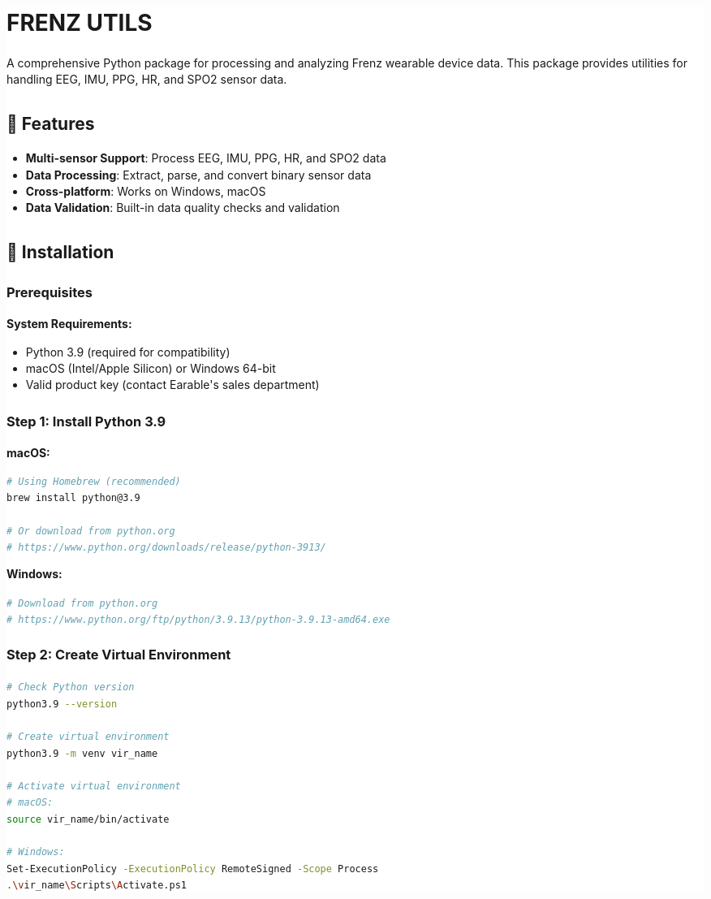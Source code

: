 # FRENZ UTILS
A comprehensive Python package for processing and analyzing Frenz wearable device data. This package provides utilities for handling EEG, IMU, PPG, HR, and SPO2 sensor data.

## 🚀 Features

- **Multi-sensor Support**: Process EEG, IMU, PPG, HR, and SPO2 data
- **Data Processing**: Extract, parse, and convert binary sensor data
- **Cross-platform**: Works on Windows, macOS
- **Data Validation**: Built-in data quality checks and validation

## 🔧 Installation

### Prerequisites

**System Requirements:**
- Python 3.9 (required for compatibility)
- macOS (Intel/Apple Silicon) or Windows 64-bit
- Valid product key (contact Earable's sales department)

### Step 1: Install Python 3.9

**macOS:**
```bash
# Using Homebrew (recommended)
brew install python@3.9

# Or download from python.org
# https://www.python.org/downloads/release/python-3913/
```

**Windows:**
```bash
# Download from python.org
# https://www.python.org/ftp/python/3.9.13/python-3.9.13-amd64.exe
```

### Step 2: Create Virtual Environment

```bash
# Check Python version
python3.9 --version

# Create virtual environment
python3.9 -m venv vir_name

# Activate virtual environment
# macOS:
source vir_name/bin/activate

# Windows:
Set-ExecutionPolicy -ExecutionPolicy RemoteSigned -Scope Process
.\vir_name\Scripts\Activate.ps1
```
